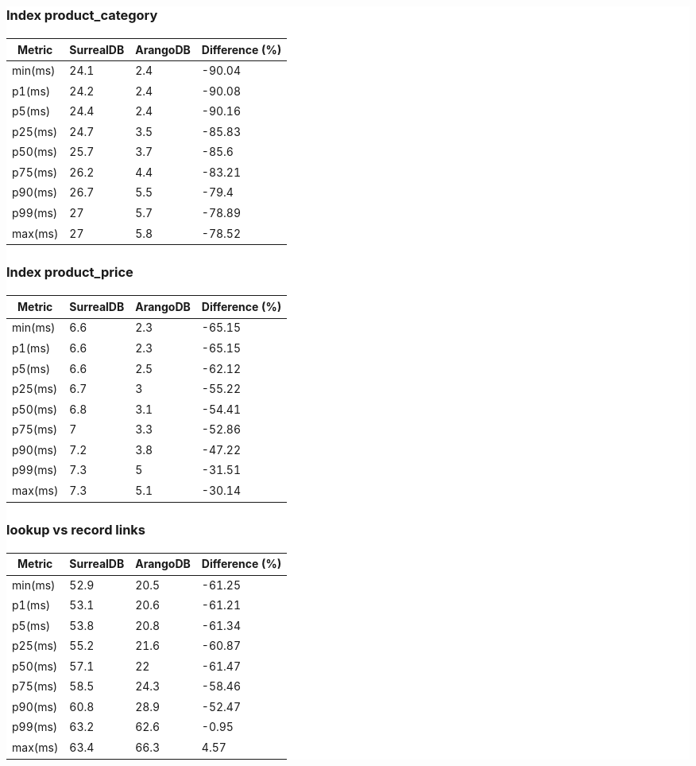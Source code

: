 ### Index product_category

| Metric   |   SurrealDB |   ArangoDB |   Difference (%) |
|----------|-------------|------------|------------------|
| min(ms)  |        24.1 |        2.4 |           -90.04 |
| p1(ms)   |        24.2 |        2.4 |           -90.08 |
| p5(ms)   |        24.4 |        2.4 |           -90.16 |
| p25(ms)  |        24.7 |        3.5 |           -85.83 |
| p50(ms)  |        25.7 |        3.7 |           -85.6  |
| p75(ms)  |        26.2 |        4.4 |           -83.21 |
| p90(ms)  |        26.7 |        5.5 |           -79.4  |
| p99(ms)  |        27   |        5.7 |           -78.89 |
| max(ms)  |        27   |        5.8 |           -78.52 |

### Index product_price

| Metric   |   SurrealDB |   ArangoDB |   Difference (%) |
|----------|-------------|------------|------------------|
| min(ms)  |         6.6 |        2.3 |           -65.15 |
| p1(ms)   |         6.6 |        2.3 |           -65.15 |
| p5(ms)   |         6.6 |        2.5 |           -62.12 |
| p25(ms)  |         6.7 |        3   |           -55.22 |
| p50(ms)  |         6.8 |        3.1 |           -54.41 |
| p75(ms)  |         7   |        3.3 |           -52.86 |
| p90(ms)  |         7.2 |        3.8 |           -47.22 |
| p99(ms)  |         7.3 |        5   |           -31.51 |
| max(ms)  |         7.3 |        5.1 |           -30.14 |

### lookup vs record links

| Metric   |   SurrealDB |   ArangoDB |   Difference (%) |
|----------|-------------|------------|------------------|
| min(ms)  |        52.9 |       20.5 |           -61.25 |
| p1(ms)   |        53.1 |       20.6 |           -61.21 |
| p5(ms)   |        53.8 |       20.8 |           -61.34 |
| p25(ms)  |        55.2 |       21.6 |           -60.87 |
| p50(ms)  |        57.1 |       22   |           -61.47 |
| p75(ms)  |        58.5 |       24.3 |           -58.46 |
| p90(ms)  |        60.8 |       28.9 |           -52.47 |
| p99(ms)  |        63.2 |       62.6 |            -0.95 |
| max(ms)  |        63.4 |       66.3 |             4.57 |
